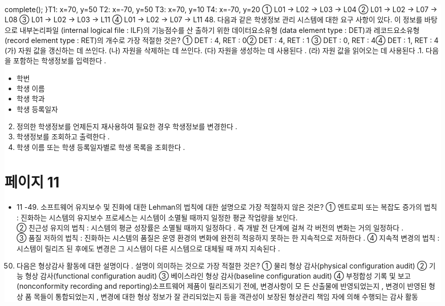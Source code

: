    complete();
}T1: x=70, y=50
T2: x=-70, y=50
T3: x=70, y=10
T4: x=-70, y=20
  ① L01 -> L02 -> L03 -> L04
  ② L01 -> L02 -> L07 -> L08
  ③ L01 -> L02 -> L03 -> L11
  ④ L01 -> L02 -> L07 -> L11
48. 다음과 같은 학생정보 관리 시스템에 대한 요구
사항이 있다. 이 정보를 바탕으로 내부논리파일
(internal logical file : ILF)의 기능점수를 산
출하기 위한 데이터요소유형 (data element type 
: DET)과 레코드요소유형 (record element type : 
RET)의 개수로 가장 적절한 것은?
  ① DET : 4, RET : 0② DET : 4, RET : 1
  ③ DET : 0, RET : 4④ DET : 1, RET : 4
(가) 자원 값을 갱신하는 데 쓰인다.
(나) 자원을 삭제하는 데 쓰인다.
(다) 자원을 생성하는 데 사용된다 .
(라) 자원 값을 읽어오는 데 사용된다 .1. 다음을 포함하는 학생정보를 입력한다 .
   - 학번
   - 학생 이름
   - 학생 학과
   - 학생 등록일자
2. 정의한 학생정보를 언제든지 재사용하여 필요한 
경우 학생정보를 변경한다 .
3. 학생정보를 조회하고 출력한다 .
4. 학생 이름 또는 학생 등록일자별로 학생 목록을 
조회한다 .

# 페이지 11

- 11 -49. 소프트웨어 유지보수 및 진화에 대한 Lehman의 
법칙에 대한 설명으로 가장 적절하지 않은 것은?
  ① 엔트로피 또는 복잡도 증가의 법칙 : 진화하는 
시스템의 유지보수 프로세스는 시스템이 소멸될 
때까지 일정한 평균 작업량을 보인다.   
  ② 친근성 유지의 법칙 : 시스템의 평균 성장률은 
소멸될 때까지 일정하다 . 즉 개발 전 단계에 걸쳐 
각  버전의 변화는 거의 일정하다 .  
  ③ 품질 저하의 법칙 : 진화하는 시스템의 품질은 
운영 환경의 변화에 완전히 적응하지 못하는 한 
지속적으로 저하한다 . 
  ④ 지속적 변경의 법칙 : 시스템이 릴리즈 된 후에도 
변경은 그 시스템이 다른 시스템으로 대체될 때
까지 지속된다 . 
50. 다음은 형상감사 활동에 대한 설명이다 . 설명이 
의미하는 것으로 가장 적절한 것은?
  ① 물리 형상 감사(physical configuration audit)
  ② 기능 형상 감사(functional configuration audit)
  ③ 베이스라인 형상 감사(baseline configuration audit)
  ④ 부정합성 기록 및 보고(nonconformity recording and 
reporting)소프트웨어 제품이 릴리즈되기 전에, 변경사항이 모
든 산출물에 반영되었는지 , 변경이 반영된 형상 품
목들이 통합되었는지 , 변경에 대한 형상 정보가 잘 
관리되었는지 등을 객관성이 보장된 형상관리 책임
자에 의해 수행되는 감사 활동     
